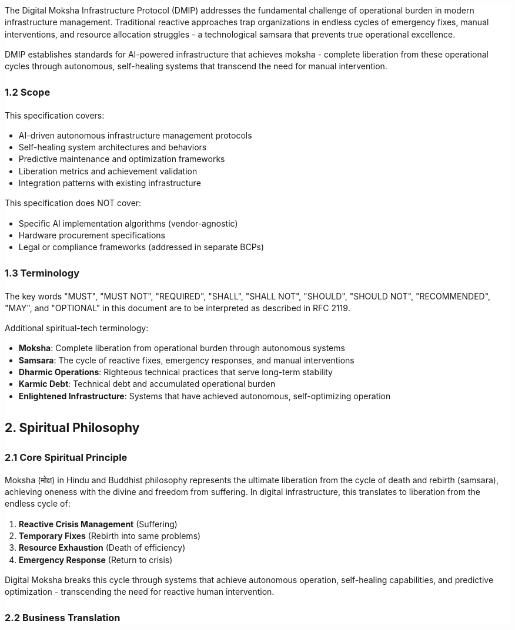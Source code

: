 The Digital Moksha Infrastructure Protocol (DMIP) addresses the fundamental challenge of operational burden in modern infrastructure management. Traditional reactive approaches trap organizations in endless cycles of emergency fixes, manual interventions, and resource allocation struggles - a technological samsara that prevents true operational excellence.

DMIP establishes standards for AI-powered infrastructure that achieves moksha - complete liberation from these operational cycles through autonomous, self-healing systems that transcend the need for manual intervention.

### 1.2 Scope

This specification covers:
- AI-driven autonomous infrastructure management protocols
- Self-healing system architectures and behaviors
- Predictive maintenance and optimization frameworks
- Liberation metrics and achievement validation
- Integration patterns with existing infrastructure

This specification does NOT cover:
- Specific AI implementation algorithms (vendor-agnostic)
- Hardware procurement specifications
- Legal or compliance frameworks (addressed in separate BCPs)

### 1.3 Terminology

The key words "MUST", "MUST NOT", "REQUIRED", "SHALL", "SHALL NOT", "SHOULD", "SHOULD NOT", "RECOMMENDED", "MAY", and "OPTIONAL" in this document are to be interpreted as described in RFC 2119.

Additional spiritual-tech terminology:
- **Moksha**: Complete liberation from operational burden through autonomous systems
- **Samsara**: The cycle of reactive fixes, emergency responses, and manual interventions
- **Dharmic Operations**: Righteous technical practices that serve long-term stability
- **Karmic Debt**: Technical debt and accumulated operational burden
- **Enlightened Infrastructure**: Systems that have achieved autonomous, self-optimizing operation

## 2. Spiritual Philosophy

### 2.1 Core Spiritual Principle

Moksha (मोक्ष) in Hindu and Buddhist philosophy represents the ultimate liberation from the cycle of death and rebirth (samsara), achieving oneness with the divine and freedom from suffering. In digital infrastructure, this translates to liberation from the endless cycle of:

1. **Reactive Crisis Management** (Suffering)
2. **Temporary Fixes** (Rebirth into same problems)
3. **Resource Exhaustion** (Death of efficiency)
4. **Emergency Response** (Return to crisis)

Digital Moksha breaks this cycle through systems that achieve autonomous operation, self-healing capabilities, and predictive optimization - transcending the need for reactive human intervention.

### 2.2 Business Translation
